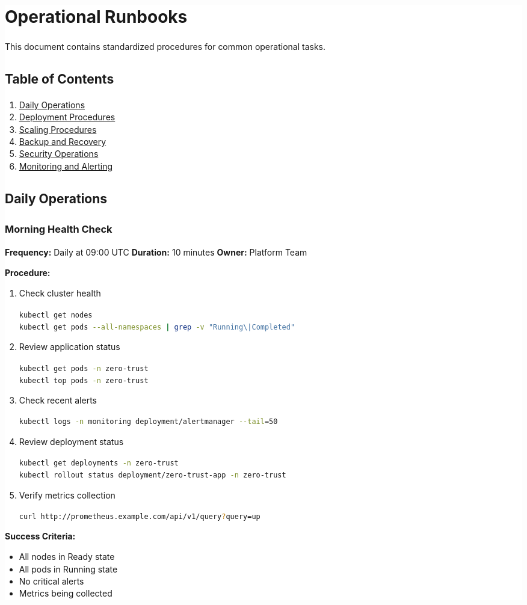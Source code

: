 # Operational Runbooks

This document contains standardized procedures for common operational tasks.

## Table of Contents
1. [Daily Operations](#daily-operations)
2. [Deployment Procedures](#deployment-procedures)
3. [Scaling Procedures](#scaling-procedures)
4. [Backup and Recovery](#backup-and-recovery)
5. [Security Operations](#security-operations)
6. [Monitoring and Alerting](#monitoring-and-alerting)

## Daily Operations

### Morning Health Check

**Frequency:** Daily at 09:00 UTC
**Duration:** 10 minutes
**Owner:** Platform Team

**Procedure:**
1. Check cluster health
   ```bash
   kubectl get nodes
   kubectl get pods --all-namespaces | grep -v "Running\|Completed"
   ```

2. Review application status
   ```bash
   kubectl get pods -n zero-trust
   kubectl top pods -n zero-trust
   ```

3. Check recent alerts
   ```bash
   kubectl logs -n monitoring deployment/alertmanager --tail=50
   ```

4. Review deployment status
   ```bash
   kubectl get deployments -n zero-trust
   kubectl rollout status deployment/zero-trust-app -n zero-trust
   ```

5. Verify metrics collection
   ```bash
   curl http://prometheus.example.com/api/v1/query?query=up
   ```

**Success Criteria:**
- All nodes in Ready state
- All pods in Running state
- No critical alerts
- Metrics being collected
